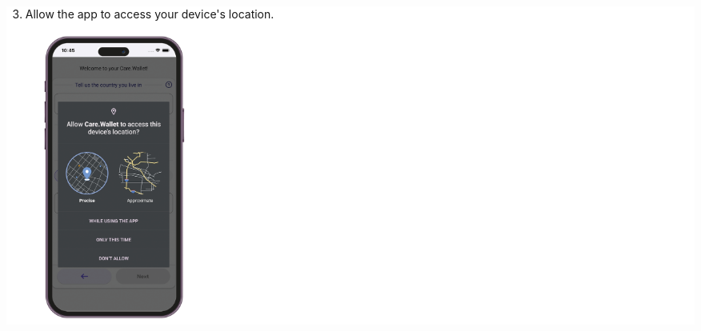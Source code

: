 </div>

3. Allow the app to access your device's location.

<div align="left">

<figure><img src="../.gitbook/assets/cw-signup-allow-device-location.png" alt="" width="188"><figcaption></figcaption></figure>
